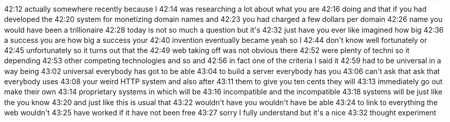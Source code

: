 42:12
actually somewhere recently because I
42:14
was researching a lot about what you are
42:16
doing and that if you had developed the
42:20
system for monetizing domain names and
42:23
you had charged a few dollars per domain
42:26
name you would have been a trillionaire
42:28
today is not so much a question but it's
42:32
just have you ever like imagined how big
42:36
a success you are how big a success your
42:40
invention eventually became yeah so I
42:44
don't know well fortunately or
42:45
unfortunately so it turns out that the
42:49
web taking off was not obvious there
42:52
were plenty of techni so it depending
42:53
other competing technologies and so and
42:56
in fact one of the criteria I said it
42:59
had to be universal in a way being
43:02
universal everybody has got to be able
43:04
to build a server everybody has you
43:06
can't ask that ask that everybody uses
43:08
your weird HTTP system and also after
43:11
them to give you ten cents they will
43:13
immediately go out make their own
43:14
proprietary systems in which will be
43:16
incompatible and the incompatible
43:18
systems will be just like the you know
43:20
and just like this is usual that
43:22
wouldn't have you wouldn't have be able
43:24
to link to everything the web wouldn't
43:25
have worked if it have not been free
43:27
sorry I fully understand but it's a nice
43:32
thought experiment